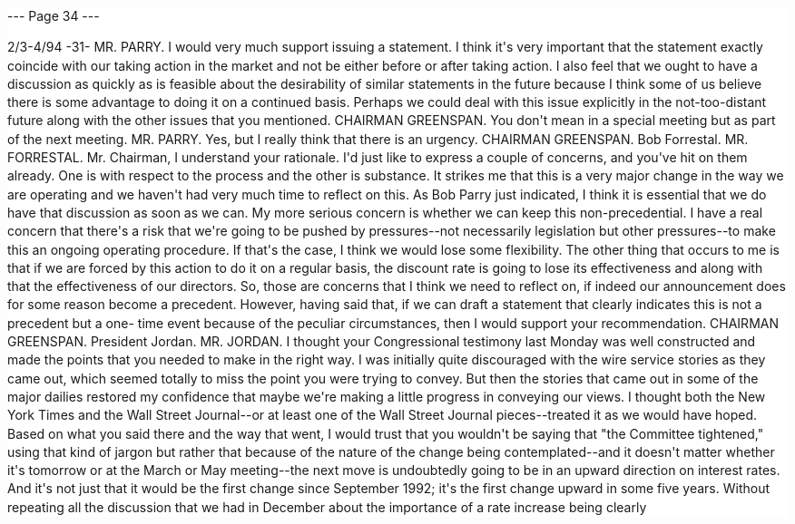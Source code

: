 --- Page 34 ---

2/3-4/94 -31-
MR. PARRY. I would very much support issuing a statement. I
think it's very important that the statement exactly coincide with our
taking action in the market and not be either before or after taking
action. I also feel that we ought to have a discussion as quickly as
is feasible about the desirability of similar statements in the future
because I think some of us believe there is some advantage to doing it
on a continued basis. Perhaps we could deal with this issue
explicitly in the not-too-distant future along with the other issues
that you mentioned.
CHAIRMAN GREENSPAN. You don't mean in a special meeting but
as part of the next meeting.
MR. PARRY. Yes, but I really think that there is an urgency.
CHAIRMAN GREENSPAN. Bob Forrestal.
MR. FORRESTAL. Mr. Chairman, I understand your rationale.
I'd just like to express a couple of concerns, and you've hit on them
already. One is with respect to the process and the other is
substance. It strikes me that this is a very major change in the way
we are operating and we haven't had very much time to reflect on this.
As Bob Parry just indicated, I think it is essential that we do have
that discussion as soon as we can. My more serious concern is whether
we can keep this non-precedential. I have a real concern that there's
a risk that we're going to be pushed by pressures--not necessarily
legislation but other pressures--to make this an ongoing operating
procedure. If that's the case, I think we would lose some
flexibility. The other thing that occurs to me is that if we are
forced by this action to do it on a regular basis, the discount rate
is going to lose its effectiveness and along with that the
effectiveness of our directors. So, those are concerns that I think
we need to reflect on, if indeed our announcement does for some reason
become a precedent. However, having said that, if we can draft a
statement that clearly indicates this is not a precedent but a one-
time event because of the peculiar circumstances, then I would support
your recommendation.
CHAIRMAN GREENSPAN. President Jordan.
MR. JORDAN. I thought your Congressional testimony last
Monday was well constructed and made the points that you needed to
make in the right way. I was initially quite discouraged with the
wire service stories as they came out, which seemed totally to miss
the point you were trying to convey. But then the stories that came
out in some of the major dailies restored my confidence that maybe
we're making a little progress in conveying our views. I thought both
the New York Times and the Wall Street Journal--or at least one of the
Wall Street Journal pieces--treated it as we would have hoped. Based
on what you said there and the way that went, I would trust that you
wouldn't be saying that "the Committee tightened," using that kind of
jargon but rather that because of the nature of the change being
contemplated--and it doesn't matter whether it's tomorrow or at the
March or May meeting--the next move is undoubtedly going to be in an
upward direction on interest rates. And it's not just that it would
be the first change since September 1992; it's the first change upward
in some five years. Without repeating all the discussion that we had
in December about the importance of a rate increase being clearly
